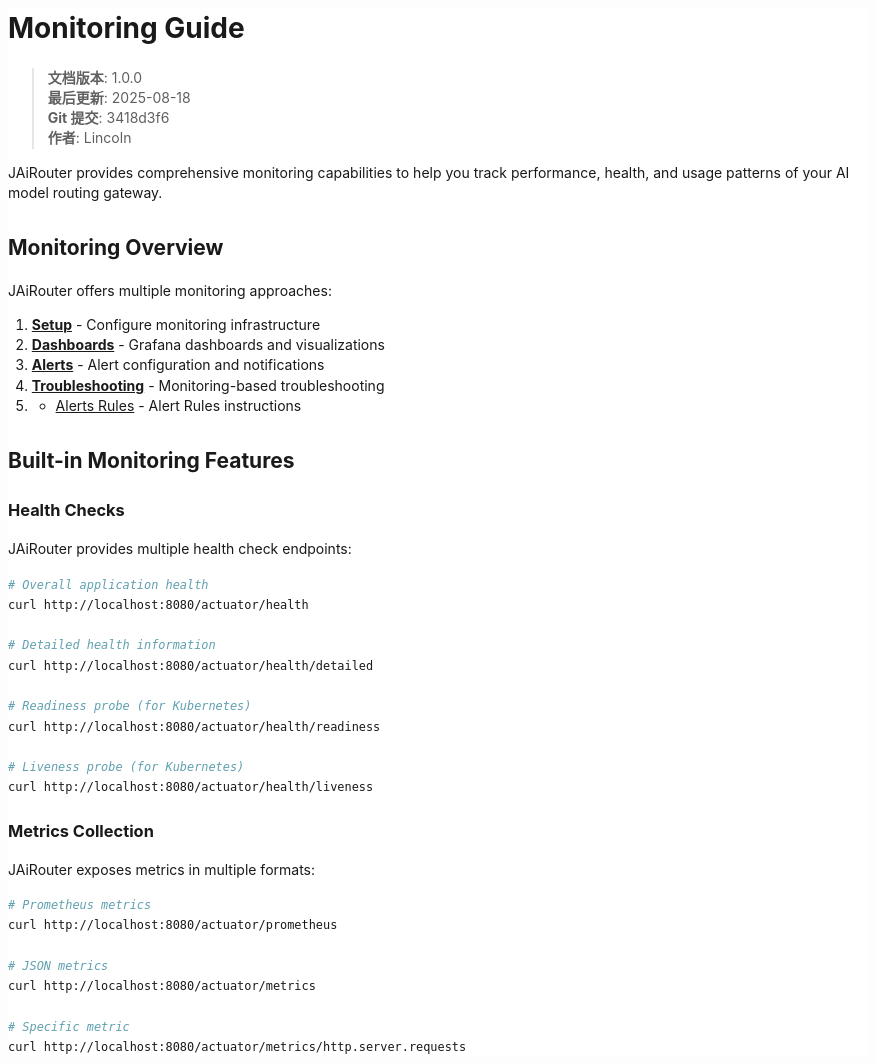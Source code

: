 ﻿# Monitoring Guide


> **文档版本**: 1.0.0  
> **最后更新**: 2025-08-18  
> **Git 提交**: 3418d3f6  
> **作者**: Lincoln



JAiRouter provides comprehensive monitoring capabilities to help you track performance, health, and usage patterns of your AI model routing gateway.

## Monitoring Overview

JAiRouter offers multiple monitoring approaches:

1. **[Setup](setup.md)** - Configure monitoring infrastructure
2. **[Dashboards](dashboards.md)** - Grafana dashboards and visualizations
3. **[Alerts](alerts.md)** - Alert configuration and notifications
4. **[Troubleshooting](troubleshooting.md)** - Monitoring-based troubleshooting
5. - [Alerts Rules](alert_rules_guide.md) - Alert Rules instructions

## Built-in Monitoring Features

### Health Checks

JAiRouter provides multiple health check endpoints:

```bash
# Overall application health
curl http://localhost:8080/actuator/health

# Detailed health information
curl http://localhost:8080/actuator/health/detailed

# Readiness probe (for Kubernetes)
curl http://localhost:8080/actuator/health/readiness

# Liveness probe (for Kubernetes)
curl http://localhost:8080/actuator/health/liveness
```

### Metrics Collection

JAiRouter exposes metrics in multiple formats:

```bash
# Prometheus metrics
curl http://localhost:8080/actuator/prometheus

# JSON metrics
curl http://localhost:8080/actuator/metrics

# Specific metric
curl http://localhost:8080/actuator/metrics/http.server.requests
```
